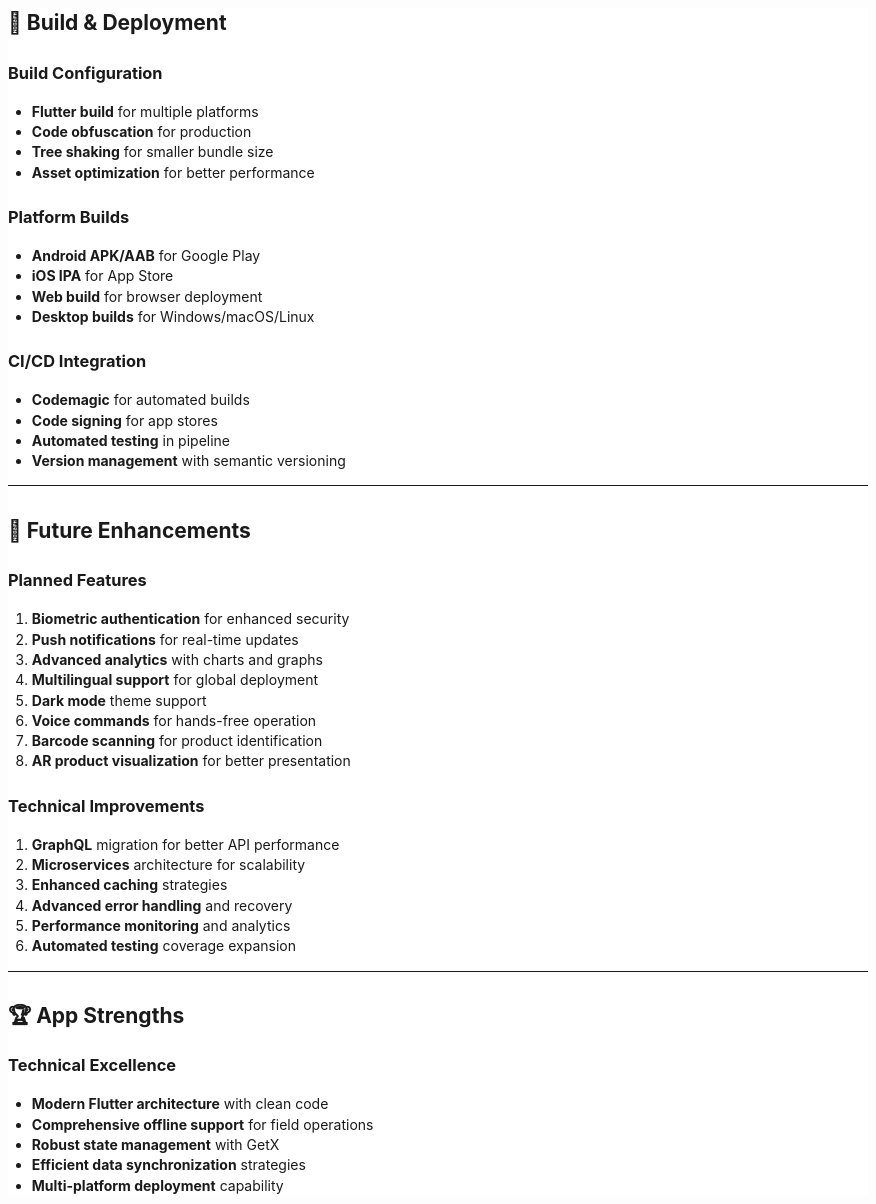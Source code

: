 
## 🚀 Build & Deployment

### Build Configuration
- **Flutter build** for multiple platforms
- **Code obfuscation** for production
- **Tree shaking** for smaller bundle size
- **Asset optimization** for better performance

### Platform Builds
- **Android APK/AAB** for Google Play
- **iOS IPA** for App Store
- **Web build** for browser deployment
- **Desktop builds** for Windows/macOS/Linux

### CI/CD Integration
- **Codemagic** for automated builds
- **Code signing** for app stores
- **Automated testing** in pipeline
- **Version management** with semantic versioning

---

## 🔮 Future Enhancements

### Planned Features
1. **Biometric authentication** for enhanced security
2. **Push notifications** for real-time updates
3. **Advanced analytics** with charts and graphs
4. **Multilingual support** for global deployment
5. **Dark mode** theme support
6. **Voice commands** for hands-free operation
7. **Barcode scanning** for product identification
8. **AR product visualization** for better presentation

### Technical Improvements
1. **GraphQL** migration for better API performance
2. **Microservices** architecture for scalability
3. **Enhanced caching** strategies
4. **Advanced error handling** and recovery
5. **Performance monitoring** and analytics
6. **Automated testing** coverage expansion

---

## 🏆 App Strengths

### Technical Excellence
- **Modern Flutter architecture** with clean code
- **Comprehensive offline support** for field operations
- **Robust state management** with GetX
- **Efficient data synchronization** strategies
- **Multi-platform deployment** capability
